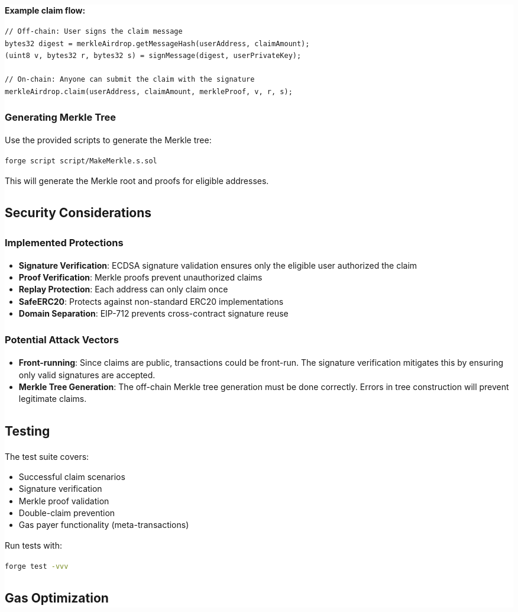 **Example claim flow:**

```solidity
// Off-chain: User signs the claim message
bytes32 digest = merkleAirdrop.getMessageHash(userAddress, claimAmount);
(uint8 v, bytes32 r, bytes32 s) = signMessage(digest, userPrivateKey);

// On-chain: Anyone can submit the claim with the signature
merkleAirdrop.claim(userAddress, claimAmount, merkleProof, v, r, s);
```

### Generating Merkle Tree

Use the provided scripts to generate the Merkle tree:

```bash
forge script script/MakeMerkle.s.sol
```

This will generate the Merkle root and proofs for eligible addresses.

## Security Considerations

### Implemented Protections

- **Signature Verification**: ECDSA signature validation ensures only the eligible user authorized the claim
- **Proof Verification**: Merkle proofs prevent unauthorized claims
- **Replay Protection**: Each address can only claim once
- **SafeERC20**: Protects against non-standard ERC20 implementations
- **Domain Separation**: EIP-712 prevents cross-contract signature reuse

### Potential Attack Vectors

- **Front-running**: Since claims are public, transactions could be front-run. The signature verification mitigates this by ensuring only valid signatures are accepted.
- **Merkle Tree Generation**: The off-chain Merkle tree generation must be done correctly. Errors in tree construction will prevent legitimate claims.

## Testing

The test suite covers:
- Successful claim scenarios
- Signature verification
- Merkle proof validation
- Double-claim prevention
- Gas payer functionality (meta-transactions)

Run tests with:
```bash
forge test -vvv
```

## Gas Optimization
